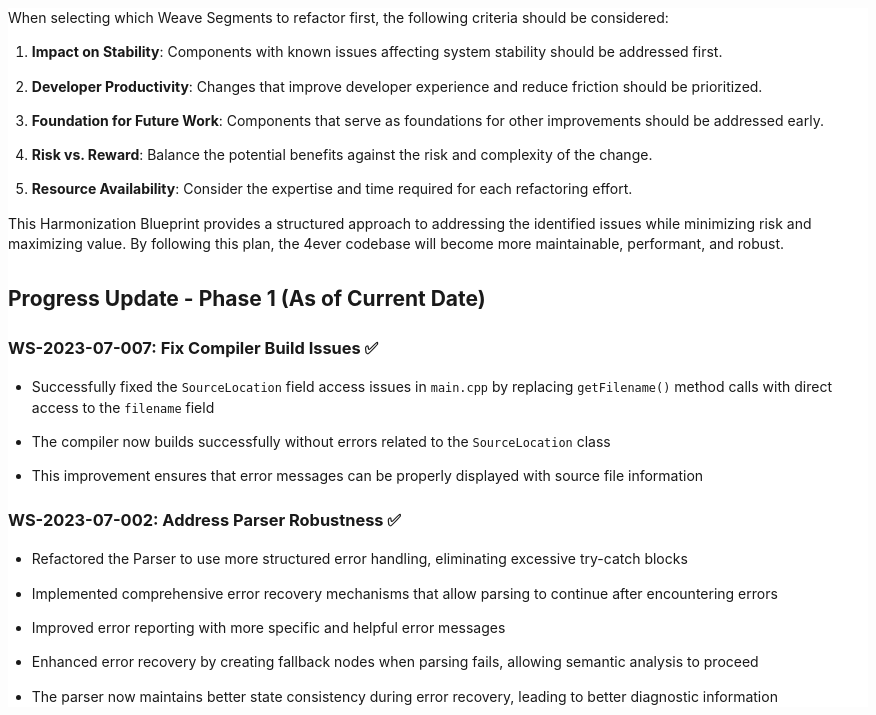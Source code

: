 When selecting which Weave Segments to refactor first, the following criteria should be considered:



1. **Impact on Stability**: Components with known issues affecting system stability should be addressed first.



2. **Developer Productivity**: Changes that improve developer experience and reduce friction should be prioritized.



3. **Foundation for Future Work**: Components that serve as foundations for other improvements should be addressed early.



4. **Risk vs. Reward**: Balance the potential benefits against the risk and complexity of the change.



5. **Resource Availability**: Consider the expertise and time required for each refactoring effort.



This Harmonization Blueprint provides a structured approach to addressing the identified issues while minimizing risk and maximizing value. By following this plan, the 4ever codebase will become more maintainable, performant, and robust.



## Progress Update - Phase 1 (As of Current Date)



### WS-2023-07-007: Fix Compiler Build Issues ✅

- Successfully fixed the `SourceLocation` field access issues in `main.cpp` by replacing `getFilename()` method calls with direct access to the `filename` field

- The compiler now builds successfully without errors related to the `SourceLocation` class

- This improvement ensures that error messages can be properly displayed with source file information



### WS-2023-07-002: Address Parser Robustness ✅

- Refactored the Parser to use more structured error handling, eliminating excessive try-catch blocks

- Implemented comprehensive error recovery mechanisms that allow parsing to continue after encountering errors

- Improved error reporting with more specific and helpful error messages

- Enhanced error recovery by creating fallback nodes when parsing fails, allowing semantic analysis to proceed

- The parser now maintains better state consistency during error recovery, leading to better diagnostic information
